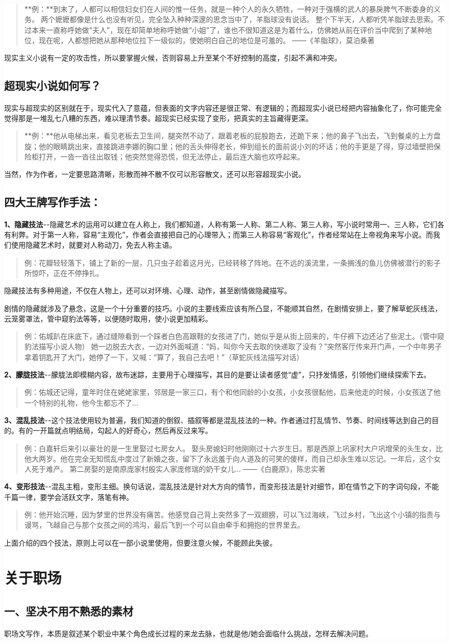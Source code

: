 > **例：**到末了，人都可以相信妇女们在人间的惟一任务，就是一种个人的永久牺牲，一种对于强横的武人的暴戾脾气不断委身的义务。
> 两个嬷嬷都像是什么也没有听见，完全坠入种种深邃的思念当中了，羊脂球没有说话。
> 整个下半天，人都听凭羊脂球去思索。不过本来一直称呼她做“夫人”，现在却简单地称呼她做“小姐”了，谁也不很知道这是为着什么，仿佛她从前在评价当中爬到了某种地位，现在呢，人都想把她从那种地位拉下一级似的，使她明白自己的地位是可羞的。
> ——《羊脂球》，莫泊桑著

现实主义小说有一定的攻击性，所以要掌握火候，否则容易上升至某个不好控制的高度，引起不满和冲突。

## **超现实小说如何写？**

现实与超现实的区别就在于，现实代入了意蕴，但表面的文字内容还是很正常、有逻辑的；而超现实小说已经把内容抽象化了，你可能完全觉得那是一堆乱七八糟的东西，难以理清节奏。超现实已经实现了变形，把真实的主旨藏得更深。

> **例：**他从电梯出来，看见老板去卫生间，腿突然不动了，跟着老板的屁股跑去，还跪下来；他的鼻子飞出去，飞到餐桌的上方盘旋；他的眼睛跳出来，直接跳进李娜的胸口里；他的舌头伸得老长，伸到组长的面前说小刘的坏话；他的手更是了得，穿过墙壁把保险柜打开，一沓一沓往出取钱；他突然觉得恐慌，但无法停止，最后连大脑也欢呼起来。

当然，作为作者，一定要思路清晰，形散而神不散不仅可以形容散文，还可以形容超现实小说。



## 四大王牌写作手法：

**1、隐藏技法**--隐藏艺术的运用可以建立在人称上，我们都知道，人称有第一人称、第二人称、第三人称，写小说时常用一、三人称，它们各有利弊。对于第一人称，容易“主观化”，作者会直接把自己的心理带入；而第三人称容易“客观化”，作者经常站在上帝视角来写小说。而我们使用隐藏艺术时，就要对人称动刀，免去人称主语。

> 例：花瓣轻轻落下，铺上了新的一层，几只虫子趁着这月光，已经转移了阵地。在不远的溪流里，一条搁浅的鱼儿仿佛被潜行的影子所惊吓，正在不停挣扎。

隐藏技法有多种用途，不仅在人物上，还可以对环境、心理、动作，甚至剧情做隐藏描写。

剧情的隐藏就涉及了悬念，这是一个十分重要的技巧。小说的主要线索应该有所凸显，不能顺其自然，在剧情安排上，要了解草蛇灰线法，云笼雾罩法，管中窥豹法等等，以便随时取用，使小说更加精彩。

> 例：佑城趴在床底下，通过缝隙看到一个踩者白色高跟鞋的女孩进了门，她似乎是从街上回来的，牛仔裤下边还沾了些泥土。（管中窥豹法描写小说人物） 她一边脱去大衣，一边对外面喊道：“妈，叫你今天去取的快递取了没有？”突然客厅传来开门声，一个中年男子拿着钥匙开了大门，她停了一下，又喊：“算了，我自己去吧！”（草蛇灰线法描写对话）

**2、朦胧技法**--朦胧法即模糊内容，故布迷踪，主要用于心理描写，其目的是要让读者感觉“虚”，只抒发情感，引领他们继续探索下去。

> 例：佑城还记得，童年时住在姥姥家里，邻居是一家三口，有个和他同龄的小女孩，小女孩很黏他，后来他走的时候，小女孩送了他一个特别的礼物，他今生都忘不了…

**3、混乱技法**--这个技法使用较为普遍，我们知道的倒叙、插叙等都是混乱技法的一种。作者通过打乱情节、节奏、时间线等达到自己的目的。有的一开篇就点明结局，勾起人的好奇心，然后再反过来写。

> 例：白嘉轩后来引以豪壮的是一生里娶过七房女人。
> 娶头房媳妇时他刚刚过十六岁生日。那是西原上巩家村大户巩增荣的头生女，比他大两岁。他在完全无知慌乱中度过了新婚之夜，留下了永远羞于向人道及的可笑的傻样，而自己却永生难以忘记。一年后，这个女人死于难产。
> 第二房娶的是南原庞家村殷实人家庞修瑞的奶干女儿…
> ——《白鹿原》，陈忠实著

**4、变形技法**--混乱主粗，变形主细。换句话说，混乱技法是针对大方向的情节，而变形技法是针对细节，即在情节之下的字词句段，不能千篇一律，要学会活跃文字，落笔有神。

> 例：他开始沉睡，因为梦里的世界没有痛苦。他感觉自己背上突然多了一双翅膀，可以飞过海峡，飞过乡村，飞出这个小镇的指责与谩骂，飞越自己与那个女孩之间的鸿沟，最后飞到一个可以自由牵手和拥抱的世界里去。

上面介绍的四个技法，原则上可以在一部小说里使用，但要注意火候，不能顾此失彼。

# 关于职场

## 一、坚决不用不熟悉的素材

职场文写作，本质是叙述某个职业中某个角色成长过程的来龙去脉，也就是他/她会面临什么挑战，怎样去解决问题。
